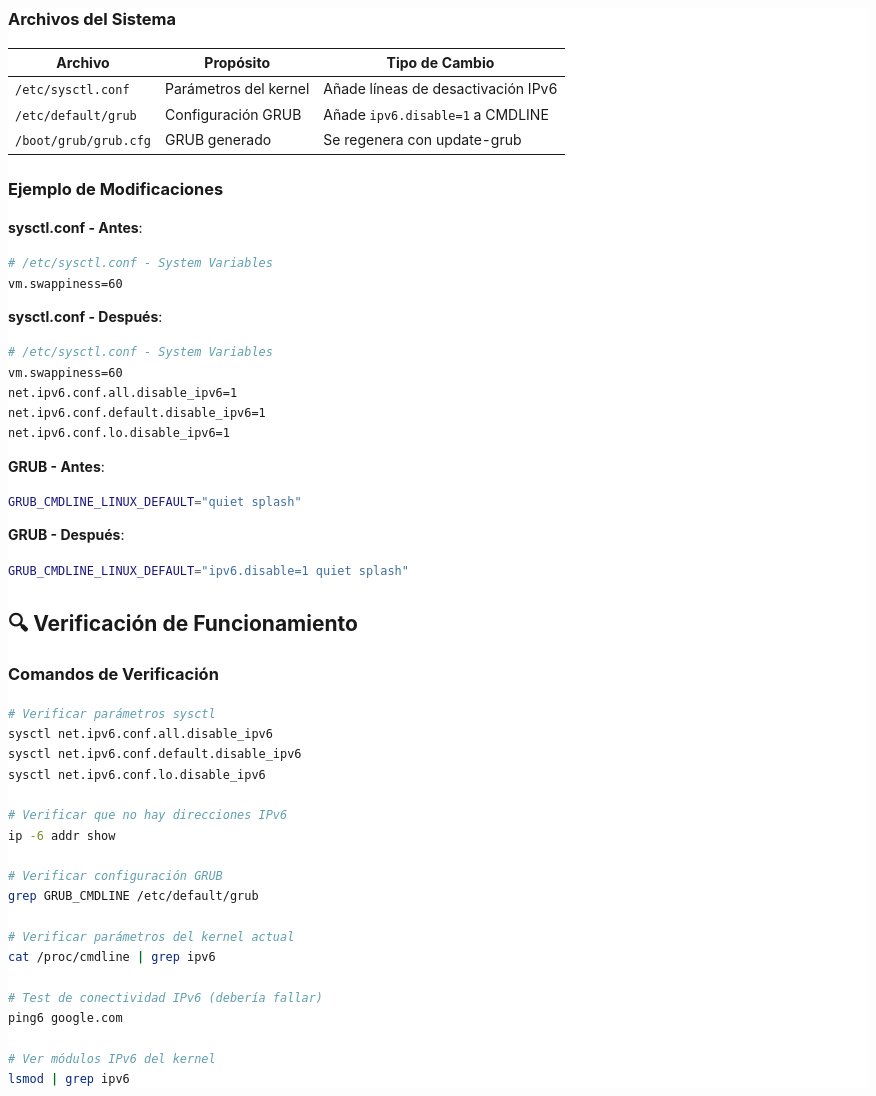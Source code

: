 ### Archivos del Sistema

| Archivo | Propósito | Tipo de Cambio |
|---------|-----------|----------------|
| `/etc/sysctl.conf` | Parámetros del kernel | Añade líneas de desactivación IPv6 |
| `/etc/default/grub` | Configuración GRUB | Añade `ipv6.disable=1` a CMDLINE |
| `/boot/grub/grub.cfg` | GRUB generado | Se regenera con update-grub |

### Ejemplo de Modificaciones

**sysctl.conf - Antes**:
```bash
# /etc/sysctl.conf - System Variables
vm.swappiness=60
```

**sysctl.conf - Después**:
```bash
# /etc/sysctl.conf - System Variables  
vm.swappiness=60
net.ipv6.conf.all.disable_ipv6=1
net.ipv6.conf.default.disable_ipv6=1
net.ipv6.conf.lo.disable_ipv6=1
```

**GRUB - Antes**:
```bash
GRUB_CMDLINE_LINUX_DEFAULT="quiet splash"
```

**GRUB - Después**:
```bash
GRUB_CMDLINE_LINUX_DEFAULT="ipv6.disable=1 quiet splash"
```

## 🔍 Verificación de Funcionamiento

### Comandos de Verificación

```bash
# Verificar parámetros sysctl
sysctl net.ipv6.conf.all.disable_ipv6
sysctl net.ipv6.conf.default.disable_ipv6
sysctl net.ipv6.conf.lo.disable_ipv6

# Verificar que no hay direcciones IPv6
ip -6 addr show

# Verificar configuración GRUB
grep GRUB_CMDLINE /etc/default/grub

# Verificar parámetros del kernel actual
cat /proc/cmdline | grep ipv6

# Test de conectividad IPv6 (debería fallar)
ping6 google.com

# Ver módulos IPv6 del kernel
lsmod | grep ipv6
```
